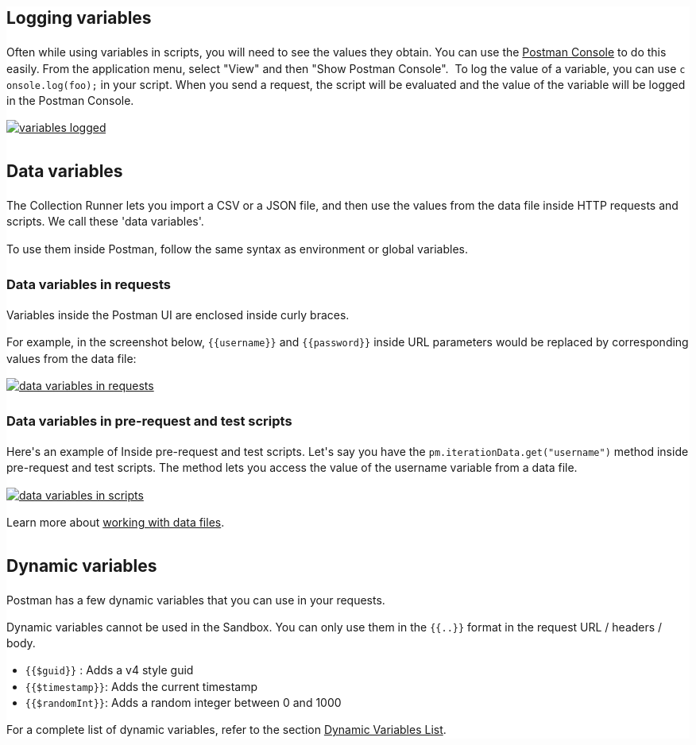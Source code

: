 ## Logging variables

Often while using variables in scripts, you will need to see the values they obtain. You can use the [Postman Console](/docs/postman/sending_api_requests/debugging_and_logs/) to do this easily. From the application menu, select "View" and then "Show Postman Console".  To log the value of a variable, you can use `console.log(foo);` in your script. When you send a request, the script will be evaluated and the value of the variable will be logged in the Postman Console.

[![variables logged](https://s3.amazonaws.com/postman-static-getpostman-com/postman-docs/var_logging.png)](https://s3.amazonaws.com/postman-static-getpostman-com/postman-docs/var_logging.png)

## Data variables

The Collection Runner lets you import a CSV or a JSON file, and then use the values from the data file inside HTTP requests and scripts. We call these 'data variables'. 

To use them inside Postman, follow the same syntax as environment or global variables. 

### Data variables in requests

Variables inside the Postman UI are enclosed inside curly braces. 

For example, in the screenshot below, `{{username}}` and `{{password}}` inside URL parameters would be replaced by corresponding values from the data file:

[![data variables in requests](https://s3.amazonaws.com/postman-static-getpostman-com/postman-docs/Env&Globals3.png)](https://s3.amazonaws.com/postman-static-getpostman-com/postman-docs/Env&Globals3.png)

### Data variables in pre-request and test scripts

Here's an example of Inside pre-request and test scripts. Let's say you have the `pm.iterationData.get("username")` method inside pre-request and test scripts. The method lets you access the value of the username variable from a data file. 

[![data variables in scripts](https://s3.amazonaws.com/postman-static-getpostman-com/postman-docs/Env&Globals4.png)](https://s3.amazonaws.com/postman-static-getpostman-com/postman-docs/Env&Globals4.png)

Learn more about [working with data files](/docs/postman/collection_runs/working_with_data_files/). 

## Dynamic variables

Postman has a few dynamic variables that you can use in your requests. 

Dynamic variables cannot be used in the Sandbox. You can only use them in the `{{..}}` format in the request URL / headers / body.

   *   `{{$guid}}` : Adds a v4 style guid
   *   `{{$timestamp}}`: Adds the current timestamp
   *   `{{$randomInt}}`: Adds a random integer between 0 and 1000

   For a complete list of dynamic variables, refer to the section [Dynamic Variables List](/docs/postman/environments_and_globals/variables_list).
